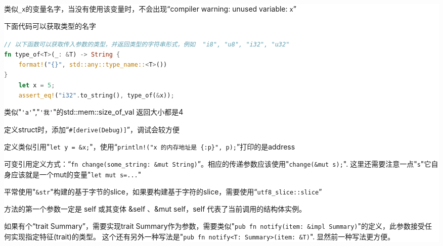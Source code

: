 类似`_x`的变量名字，当没有使用该变量时，不会出现“compiler warning: unused variable: `x`”

下面代码可以获取类型的名字
```rust
// 以下函数可以获取传入参数的类型，并返回类型的字符串形式，例如  "i8", "u8", "i32", "u32"
fn type_of<T>(_: &T) -> String {
    format!("{}", std::any::type_name::<T>())
}
    let x = 5;
    assert_eq!("i32".to_string(), type_of(&x));
```

类似"`'a'`","`'我'`"的std::mem::size_of_val 返回大小都是4

定义struct时，添加“`#[derive(Debug)]`”，调试会较方便

定义类似引用"`let y = &x;`"，使用“`println!("x 的内存地址是 {:p}", p);`”打印的是address

可变引用定义方式：“`fn change(some_string: &mut String)`”。相应的传递参数应该使用"`change(&mut s);`". 这里还需要注意一点"`s`"它自身应该就是一个mut的变量"`let mut s=...`"

平常使用"`&str`"构建的基于字节的slice，如果要构建基于字符的slice，需要使用“`utf8_slice::slice`”

方法的第一个参数一定是 self 或其变体 &self 、&mut self，self 代表了当前调用的结构体实例。

如果有个“trait Summary”，需要实现trait Summary作为参数，需要类似"`pub fn notify(item: &impl Summary)`"的定义，此参数接受任何实现指定特征(trait)的类型。 这个还有另外一种写法是"`pub fn notify<T: Summary>(item: &T)`". 显然前一种写法更方便。

